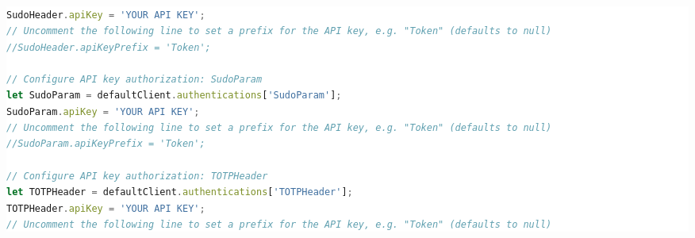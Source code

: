 ```javascript
SudoHeader.apiKey = 'YOUR API KEY';
// Uncomment the following line to set a prefix for the API key, e.g. "Token" (defaults to null)
//SudoHeader.apiKeyPrefix = 'Token';

// Configure API key authorization: SudoParam
let SudoParam = defaultClient.authentications['SudoParam'];
SudoParam.apiKey = 'YOUR API KEY';
// Uncomment the following line to set a prefix for the API key, e.g. "Token" (defaults to null)
//SudoParam.apiKeyPrefix = 'Token';

// Configure API key authorization: TOTPHeader
let TOTPHeader = defaultClient.authentications['TOTPHeader'];
TOTPHeader.apiKey = 'YOUR API KEY';
// Uncomment the following line to set a prefix for the API key, e.g. "Token" (defaults to null)
